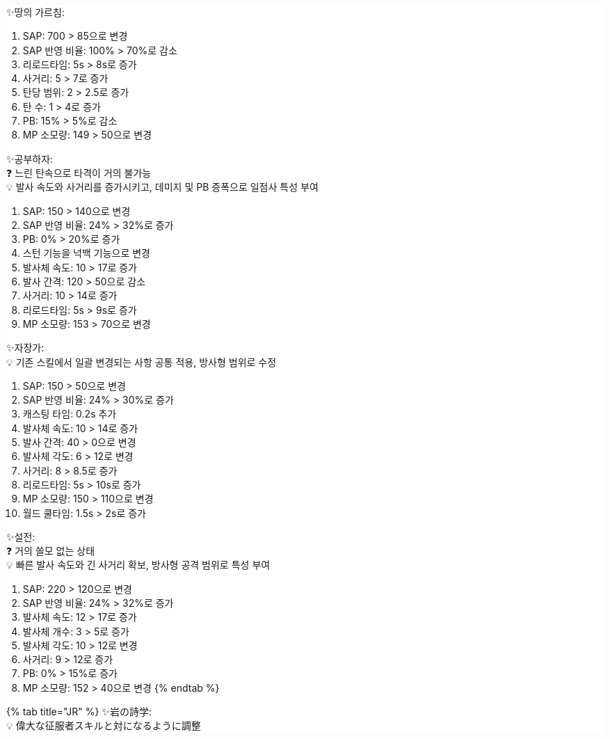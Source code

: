 ✨땅의 가르침:

1. SAP: 700 > 85으로 변경
2. SAP 반영 비율: 100% > 70%로 감소
3. 리로드타임: 5s > 8s로 증가
4. 사거리: 5 > 7로 증가
5. 탄당 범위: 2 > 2.5로 증가
6. 탄 수: 1 > 4로 증가
7. PB: 15% > 5%로 감소
8. MP 소모량: 149 > 50으로 변경

✨공부하자:\
❓ 느린 탄속으로 타격이 거의 불가능\
💡 발사 속도와 사거리를 증가시키고, 데미지 및 PB 증폭으로 일점사 특성 부여

1. SAP: 150 > 140으로 변경
2. SAP 반영 비율: 24% > 32%로 증가
3. PB: 0% > 20%로 증가
4. 스턴 기능을 넉백 기능으로 변경
5. 발사체 속도: 10 > 17로 증가
6. 발사 간격: 120 > 50으로 감소
7. 사거리: 10 > 14로 증가
8. 리로드타임: 5s > 9s로 증가
9. MP 소모량: 153 > 70으로 변경

✨자장가:\
💡 기존 스킬에서 일괄 변경되는 사항 공통 적용, 방사형 범위로 수정

1. SAP: 150 > 50으로 변경
2. SAP 반영 비율: 24% > 30%로 증가
3. 캐스팅 타임: 0.2s 추가
4. 발사체 속도: 10 > 14로 증가
5. 발사 간격: 40 > 0으로 변경
6. 발사체 각도: 6 > 12로 변경
7. 사거리: 8 > 8.5로 증가
8. 리로드타임: 5s > 10s로 증가
9. MP 소모량: 150 > 110으로 변경
10. 월드 쿨타임: 1.5s > 2s로 증가

✨설전:\
❓ 거의 쓸모 없는 상태\
💡 빠른 발사 속도와 긴 사거리 확보, 방사형 공격 범위로 특성 부여

1. SAP: 220 > 120으로 변경
2. SAP 반영 비율: 24% > 32%로 증가
3. 발사체 속도: 12 > 17로 증가
4. 발사체 개수: 3 > 5로 증가
5. 발사체 각도: 10 > 12로 변경
6. 사거리: 9 > 12로 증가
7. PB: 0% > 15%로 증가
8. MP 소모량: 152 > 40으로 변경
{% endtab %}

{% tab title="JR" %}
✨岩の詩学:\
💡 偉大な征服者スキルと対になるように調整
